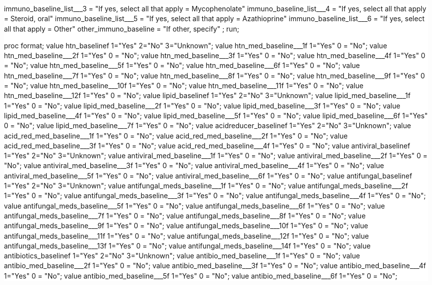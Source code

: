 immuno_baseline_list___3 = "If yes, select all that apply = Mycophenolate"
immuno_baseline_list___4 = "If yes, select all that apply = Steroid, oral"
immuno_baseline_list___5 = "If yes, select all that apply = Azathioprine"
immuno_baseline_list___6 = "If yes, select all that apply = Other"
other_immuno_baseline = "If other, specify"
;
run;

proc format;
value htn_baselinef 1="Yes" 2="No" 3="Unknown";
value htn_med_baseline___1f 1="Yes" 0 = "No";
value htn_med_baseline___2f 1="Yes" 0 = "No";
value htn_med_baseline___3f 1="Yes" 0 = "No";
value htn_med_baseline___4f 1="Yes" 0 = "No";
value htn_med_baseline___5f 1="Yes" 0 = "No";
value htn_med_baseline___6f 1="Yes" 0 = "No";
value htn_med_baseline___7f 1="Yes" 0 = "No";
value htn_med_baseline___8f 1="Yes" 0 = "No";
value htn_med_baseline___9f 1="Yes" 0 = "No";
value htn_med_baseline___10f 1="Yes" 0 = "No";
value htn_med_baseline___11f 1="Yes" 0 = "No";
value htn_med_baseline___12f 1="Yes" 0 = "No";
value lipid_baselinef 1="Yes" 2="No" 3="Unknown";
value lipid_med_baseline___1f 1="Yes" 0 = "No";
value lipid_med_baseline___2f 1="Yes" 0 = "No";
value lipid_med_baseline___3f 1="Yes" 0 = "No";
value lipid_med_baseline___4f 1="Yes" 0 = "No";
value lipid_med_baseline___5f 1="Yes" 0 = "No";
value lipid_med_baseline___6f 1="Yes" 0 = "No";
value lipid_med_baseline___7f 1="Yes" 0 = "No";
value acidreducer_baselinef 1="Yes" 2="No" 3="Unknown";
value acid_red_med_baseline___1f 1="Yes" 0 = "No";
value acid_red_med_baseline___2f 1="Yes" 0 = "No";
value acid_red_med_baseline___3f 1="Yes" 0 = "No";
value acid_red_med_baseline___4f 1="Yes" 0 = "No";
value antiviral_baselinef 1="Yes" 2="No" 3="Unknown";
value antiviral_med_baseline___1f 1="Yes" 0 = "No";
value antiviral_med_baseline___2f 1="Yes" 0 = "No";
value antiviral_med_baseline___3f 1="Yes" 0 = "No";
value antiviral_med_baseline___4f 1="Yes" 0 = "No";
value antiviral_med_baseline___5f 1="Yes" 0 = "No";
value antiviral_med_baseline___6f 1="Yes" 0 = "No";
value antifungal_baselinef 1="Yes" 2="No" 3="Unknown";
value antifungal_meds_baseline___1f 1="Yes" 0 = "No";
value antifungal_meds_baseline___2f 1="Yes" 0 = "No";
value antifungal_meds_baseline___3f 1="Yes" 0 = "No";
value antifungal_meds_baseline___4f 1="Yes" 0 = "No";
value antifungal_meds_baseline___5f 1="Yes" 0 = "No";
value antifungal_meds_baseline___6f 1="Yes" 0 = "No";
value antifungal_meds_baseline___7f 1="Yes" 0 = "No";
value antifungal_meds_baseline___8f 1="Yes" 0 = "No";
value antifungal_meds_baseline___9f 1="Yes" 0 = "No";
value antifungal_meds_baseline___10f 1="Yes" 0 = "No";
value antifungal_meds_baseline___11f 1="Yes" 0 = "No";
value antifungal_meds_baseline___12f 1="Yes" 0 = "No";
value antifungal_meds_baseline___13f 1="Yes" 0 = "No";
value antifungal_meds_baseline___14f 1="Yes" 0 = "No";
value antibiotics_baselinef 1="Yes" 2="No" 3="Unknown";
value antibio_med_baseline___1f 1="Yes" 0 = "No";
value antibio_med_baseline___2f 1="Yes" 0 = "No";
value antibio_med_baseline___3f 1="Yes" 0 = "No";
value antibio_med_baseline___4f 1="Yes" 0 = "No";
value antibio_med_baseline___5f 1="Yes" 0 = "No";
value antibio_med_baseline___6f 1="Yes" 0 = "No";